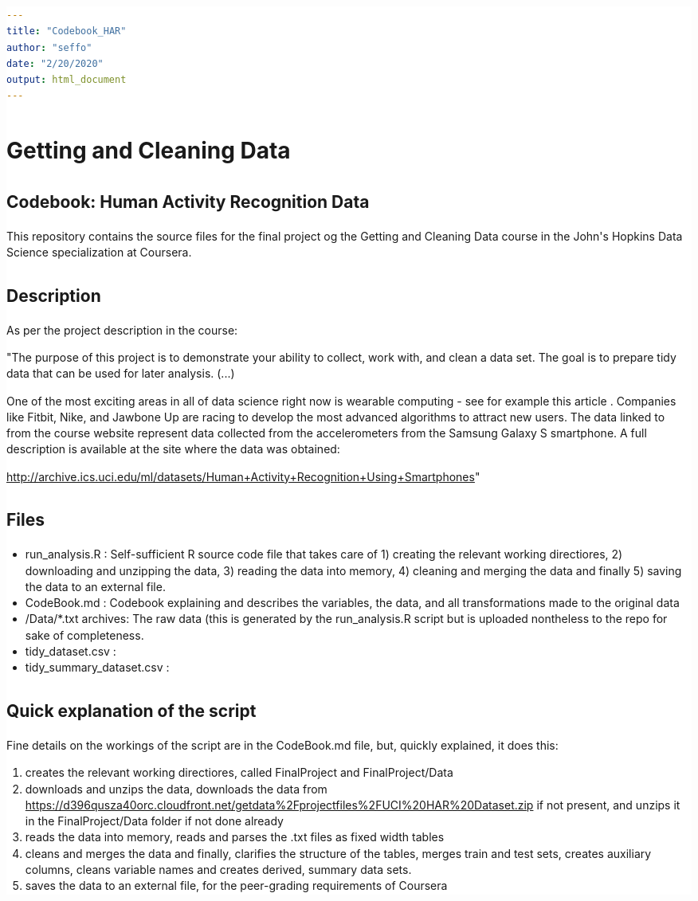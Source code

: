 ```yaml
---
title: "Codebook_HAR"
author: "seffo"
date: "2/20/2020"
output: html_document
---
```


# Getting and Cleaning Data
## Codebook: Human Activity Recognition Data

This repository contains the source files for the final project og the Getting and Cleaning Data course in the John's Hopkins Data Science specialization at Coursera.

## Description

As per the project description in the course:

"The purpose of this project is to demonstrate your ability to collect, work with, and clean a data set. The goal is to prepare tidy data that can be used for later analysis. (...)

One of the most exciting areas in all of data science right now is wearable computing - see for example this article . Companies like Fitbit, Nike, and Jawbone Up are racing to develop the most advanced algorithms to attract new users. The data linked to from the course website represent data collected from the accelerometers from the Samsung Galaxy S smartphone. A full description is available at the site where the data was obtained:

http://archive.ics.uci.edu/ml/datasets/Human+Activity+Recognition+Using+Smartphones"


## Files

* run_analysis.R : Self-sufficient R source code file that takes care of 1) creating the relevant working directiores, 2) downloading and unzipping the data, 3) reading the data into memory, 4) cleaning and merging the data and finally 5) saving the data to an external file.
* CodeBook.md : Codebook explaining and describes the variables, the data, and all transformations made to the original data
* /Data/*.txt archives: The raw data (this is generated by the run_analysis.R script but is uploaded nontheless to the repo for sake of completeness.
* tidy_dataset.csv :
* tidy_summary_dataset.csv :

## Quick explanation of the script

Fine details on the workings of the script are in the CodeBook.md file, but, quickly explained, it does this:
1) creates the relevant working directiores, called FinalProject and FinalProject/Data
2) downloads and unzips the data, downloads the data from https://d396qusza40orc.cloudfront.net/getdata%2Fprojectfiles%2FUCI%20HAR%20Dataset.zip if not present, and unzips it in the FinalProject/Data folder if not done already
3) reads the data into memory, reads and parses the .txt files as fixed width tables
4) cleans and merges the data and finally, clarifies the structure of the tables, merges train and test sets, creates auxiliary columns, cleans variable names and creates derived, summary data sets.
5) saves the data to an external file, for the peer-grading requirements of Coursera
